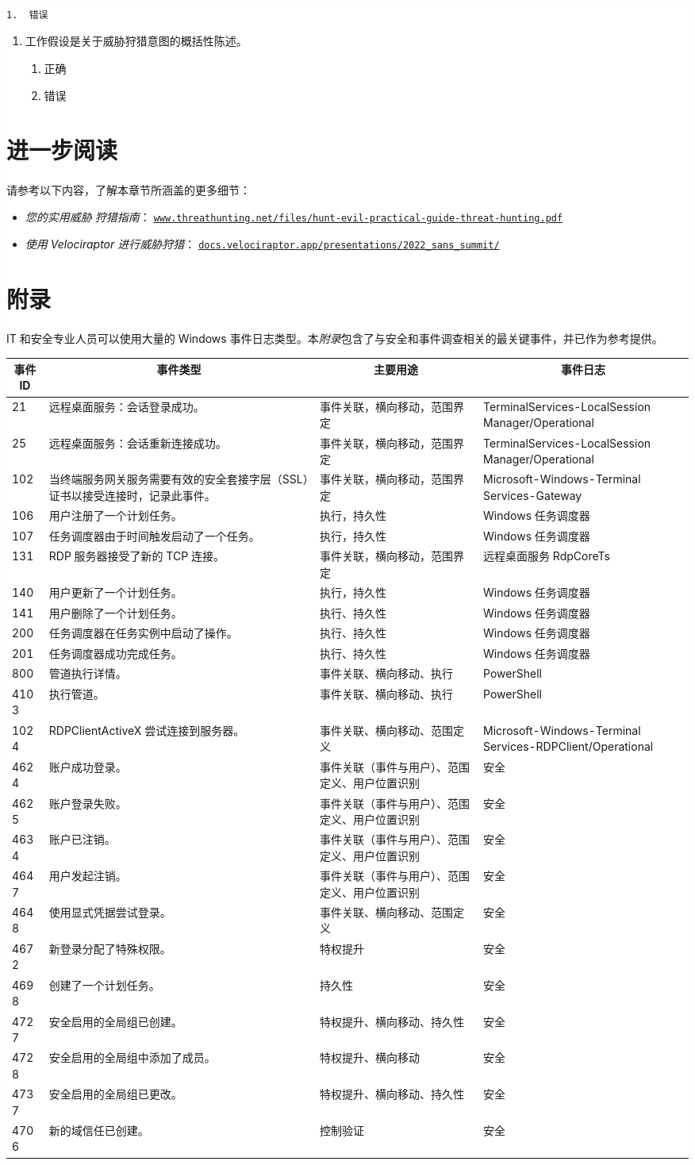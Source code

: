     1.  错误

1.  工作假设是关于威胁狩猎意图的概括性陈述。

    1.  正确

    1.  错误

# 进一步阅读

请参考以下内容，了解本章节所涵盖的更多细节：

+   *您的实用威胁* *狩猎指南*： [`www.threathunting.net/files/hunt-evil-practical-guide-threat-hunting.pdf`](https://www.threathunting.net/files/hunt-evil-practical-guide-threat-hunting.pdf)

+   *使用* *Velociraptor 进行威胁狩猎*： [`docs.velociraptor.app/presentations/2022_sans_summit/`](https://docs.velociraptor.app/presentations/2022_sans_summit/)

# 附录

IT 和安全专业人员可以使用大量的 Windows 事件日志类型。本*附录*包含了与安全和事件调查相关的最关键事件，并已作为参考提供。

| 事件 ID | 事件类型 | 主要用途 | 事件日志 |
| --- | --- | --- | --- |
| 21 | 远程桌面服务：会话登录成功。 | 事件关联，横向移动，范围界定 | TerminalServices-LocalSession Manager/Operational |
| 25 | 远程桌面服务：会话重新连接成功。 | 事件关联，横向移动，范围界定 | TerminalServices-LocalSession Manager/Operational |
| 102 | 当终端服务网关服务需要有效的安全套接字层（SSL）证书以接受连接时，记录此事件。 | 事件关联，横向移动，范围界定 | Microsoft-Windows-Terminal Services-Gateway |
| 106 | 用户注册了一个计划任务。 | 执行，持久性 | Windows 任务调度器 |
| 107 | 任务调度器由于时间触发启动了一个任务。 | 执行，持久性 | Windows 任务调度器 |
| 131 | RDP 服务器接受了新的 TCP 连接。 | 事件关联，横向移动，范围界定 | 远程桌面服务 RdpCoreTs |
| 140 | 用户更新了一个计划任务。 | 执行，持久性 | Windows 任务调度器 |
| 141 | 用户删除了一个计划任务。 | 执行、持久性 | Windows 任务调度器 |
| 200 | 任务调度器在任务实例中启动了操作。 | 执行、持久性 | Windows 任务调度器 |
| 201 | 任务调度器成功完成任务。 | 执行、持久性 | Windows 任务调度器 |
| 800 | 管道执行详情。 | 事件关联、横向移动、执行 | PowerShell |
| 4103 | 执行管道。 | 事件关联、横向移动、执行 | PowerShell |
| 1024 | RDPClientActiveX 尝试连接到服务器。 | 事件关联、横向移动、范围定义 | Microsoft-Windows-Terminal Services-RDPClient/Operational |
| 4624 | 账户成功登录。 | 事件关联（事件与用户）、范围定义、用户位置识别 | 安全 |
| 4625 | 账户登录失败。 | 事件关联（事件与用户）、范围定义、用户位置识别 | 安全 |
| 4634 | 账户已注销。 | 事件关联（事件与用户）、范围定义、用户位置识别 | 安全 |
| 4647 | 用户发起注销。 | 事件关联（事件与用户）、范围定义、用户位置识别 | 安全 |
| 4648 | 使用显式凭据尝试登录。 | 事件关联、横向移动、范围定义 | 安全 |
| 4672 | 新登录分配了特殊权限。 | 特权提升 | 安全 |
| 4698 | 创建了一个计划任务。 | 持久性 | 安全 |
| 4727 | 安全启用的全局组已创建。 | 特权提升、横向移动、持久性 | 安全 |
| 4728 | 安全启用的全局组中添加了成员。 | 特权提升、横向移动 | 安全 |
| 4737 | 安全启用的全局组已更改。 | 特权提升、横向移动、持久性 | 安全 |
| 4706 | 新的域信任已创建。 | 控制验证 | 安全 |